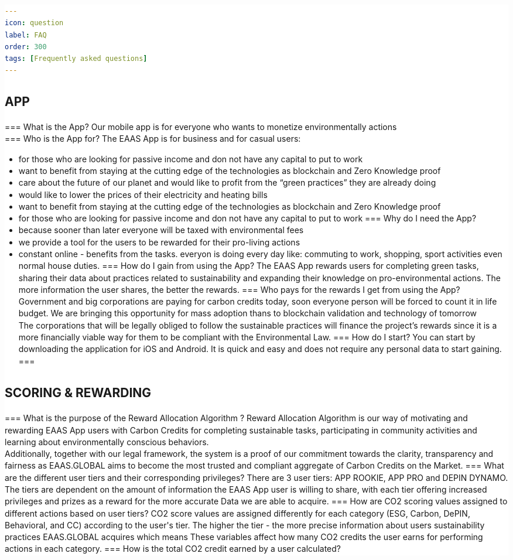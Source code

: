 ```yaml
---
icon: question
label: FAQ
order: 300
tags: [Frequently asked questions]
---
```


## APP
=== What is the App?
Our mobile app is for everyone who wants to monetize environmentally actions   
=== Who is the App for?
The EAAS App is for business and for casual users:
- for those who are looking for passive income and don not have any capital to put to work
- want to benefit from staying at the cutting edge of the technologies as blockchain and Zero Knowledge proof
- care about the future of our planet and would like to profit from the “green practices” they are already doing
- would like to lower the prices of their electricity and heating bills
- want to benefit from staying at the cutting edge of the technologies as blockchain and Zero Knowledge proof
- for those who are looking for passive income and don not have any capital to put to work
=== Why do I need the App?
- because sooner than later everyone will be taxed with environmental fees
- we provide a tool for the users to be rewarded for their pro-living actions
- constant online - benefits from the tasks. everyon is doing every day like: commuting to work, shopping, sport activities even normal house duties.
=== How do I gain from using the App?
The EAAS App rewards users for completing green tasks, sharing their data about practices related to sustainability and expanding their knowledge on pro-environmental actions. 
The more information the user shares, the better the rewards.
=== Who pays for the rewards I get from using the App?
Government and big corporations are paying for carbon credits today, soon everyone person will be forced to count it in life budget. We are bringing this opportunity for mass adoption thans to blockchain validation and technology of tomorrow  
The corporations that will be legally obliged to follow the sustainable practices will finance the project’s rewards since it is a more financially viable way for them to be compliant with the Environmental Law.
=== How do I start?
You can start by downloading the application for iOS and Android. It is quick and easy and does not require any personal data to start gaining.   
===
## SCORING & REWARDING
=== What is the purpose of the Reward Allocation Algorithm ?
Reward Allocation Algorithm is our way of motivating and rewarding EAAS App users with Carbon Credits for completing sustainable tasks, participating in community activities and learning about environmentally conscious behaviors.  
Additionally, together with our legal framework, the system is a proof of our commitment towards the clarity, transparency and fairness as EAAS.GLOBAL aims to become the most trusted and compliant aggregate of Carbon Credits on the Market.
=== What are the different user tiers and their corresponding privileges?
There are 3 user tiers: APP ROOKIE, APP PRO and DEPIN DYNAMO. The tiers are dependent on the amount of information the EAAS App user is willing to share, with each tier offering increased privileges and prizes as a reward for the more accurate Data we are able to acquire. 
=== How are CO2 scoring values assigned to different actions based on user tiers?
CO2 score values are assigned differently for each category (ESG, Carbon, DePIN, Behavioral, and CC) according to the user's tier. The higher the tier - the more precise information about users sustainability practices EAAS.GLOBAL acquires which means These variables affect how many CO2 credits the user earns for performing actions in each category.
=== How is the total CO2 credit earned by a user calculated?